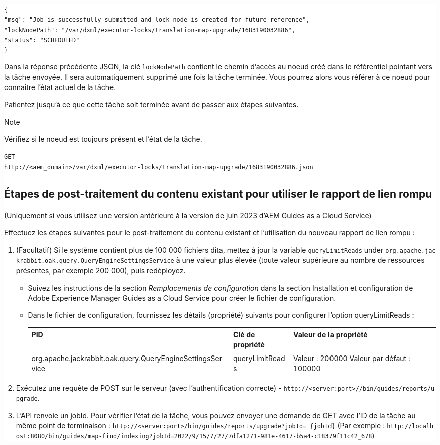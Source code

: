 ```
{
"msg": "Job is successfully submitted and lock node is created for future reference",
"lockNodePath": "/var/dxml/executor-locks/translation-map-upgrade/1683190032886",
"status": "SCHEDULED"
}
```

Dans la réponse précédente JSON, la clé `lockNodePath` contient le chemin d’accès au noeud créé dans le référentiel pointant vers la tâche envoyée. Il sera automatiquement supprimé une fois la tâche terminée. Vous pourrez alors vous référer à ce noeud pour connaître l’état actuel de la tâche.

Patientez jusqu’à ce que cette tâche soit terminée avant de passer aux étapes suivantes.

>[!NOTE]
>
> Vérifiez si le noeud est toujours présent et l’état de la tâche.

```
GET
http://<aem_domain>/var/dxml/executor-locks/translation-map-upgrade/1683190032886.json
```

## Étapes de post-traitement du contenu existant pour utiliser le rapport de lien rompu

(Uniquement si vous utilisez une version antérieure à la version de juin 2023 d’AEM Guides as a Cloud Service)

Effectuez les étapes suivantes pour le post-traitement du contenu existant et l’utilisation du nouveau rapport de lien rompu :

1. (Facultatif) Si le système contient plus de 100 000 fichiers dita, mettez à jour la variable `queryLimitReads` under `org.apache.jackrabbit.oak.query.QueryEngineSettingsService` à une valeur plus élevée (toute valeur supérieure au nombre de ressources présentes, par exemple 200 000), puis redéployez.

   - Suivez les instructions de la section *Remplacements de configuration* dans la section Installation et configuration de Adobe Experience Manager Guides as a Cloud Service pour créer le fichier de configuration.
   - Dans le fichier de configuration, fournissez les détails (propriété) suivants pour configurer l’option queryLimitReads :

     | PID | Clé de propriété | Valeur de la propriété |
     |---|---|---|
     | org.apache.jackrabbit.oak.query.QueryEngineSettingsService | queryLimitReads | Valeur : 200000 Valeur par défaut : 100000 |

1. Exécutez une requête de POST sur le serveur (avec l’authentification correcte) - `http://<server:port>//bin/guides/reports/upgrade`.

1. L’API renvoie un jobId. Pour vérifier l’état de la tâche, vous pouvez envoyer une demande de GET avec l’ID de la tâche au même point de terminaison : `http://<server:port>/bin/guides/reports/upgrade?jobId= {jobId}`
(Par exemple : `http://localhost:8080/bin/guides/map-find/indexing?jobId=2022/9/15/7/27/7dfa1271-981e-4617-b5a4-c18379f11c42_678`)
